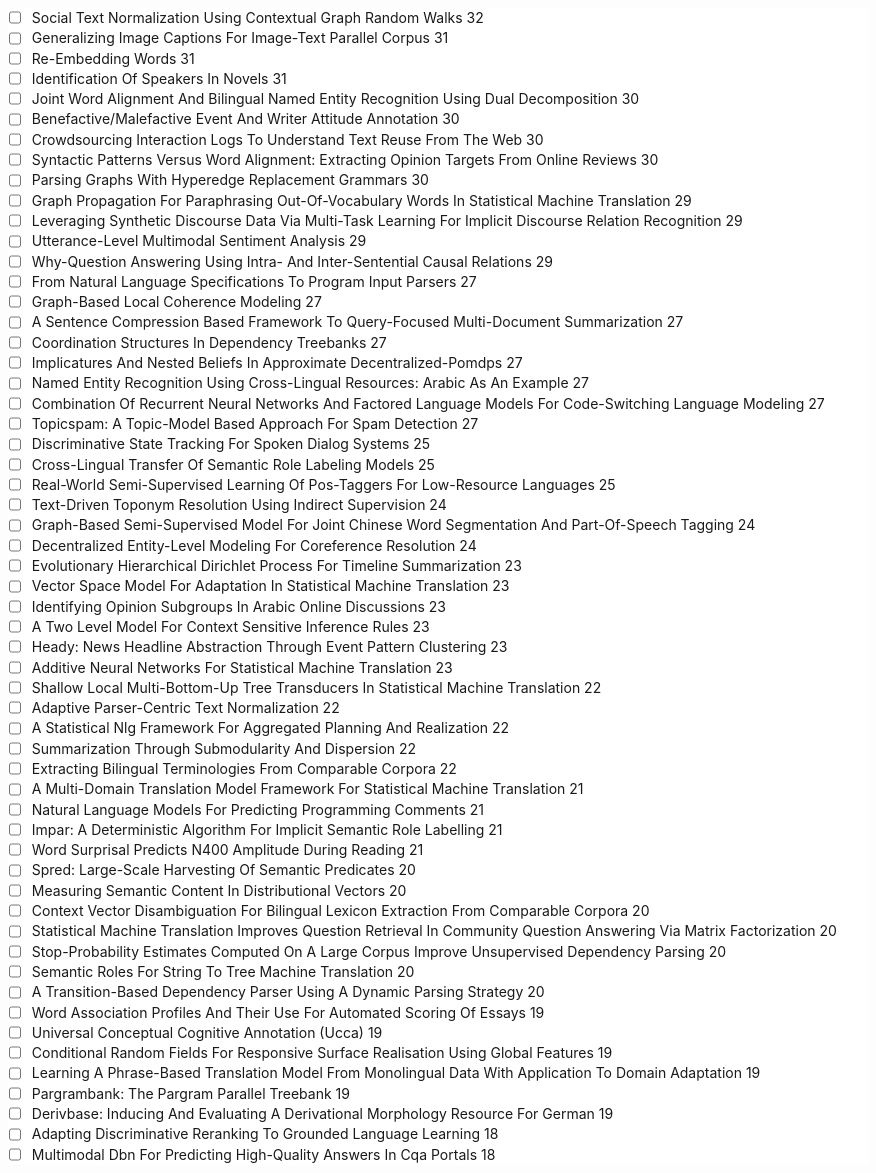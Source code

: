 - [ ] Social Text Normalization Using Contextual Graph Random Walks	32
- [ ] Generalizing Image Captions For Image-Text Parallel Corpus	31
- [ ] Re-Embedding Words	31
- [ ] Identification Of Speakers In Novels	31
- [ ] Joint Word Alignment And Bilingual Named Entity Recognition Using Dual Decomposition	30
- [ ] Benefactive/Malefactive Event And Writer Attitude Annotation	30
- [ ] Crowdsourcing Interaction Logs To Understand Text Reuse From The Web	30
- [ ] Syntactic Patterns Versus Word Alignment: Extracting Opinion Targets From Online Reviews	30
- [ ] Parsing Graphs With Hyperedge Replacement Grammars	30
- [ ] Graph Propagation For Paraphrasing Out-Of-Vocabulary Words In Statistical Machine Translation	29
- [ ] Leveraging Synthetic Discourse Data Via Multi-Task Learning For Implicit Discourse Relation Recognition	29
- [ ] Utterance-Level Multimodal Sentiment Analysis	29
- [ ] Why-Question Answering Using Intra- And Inter-Sentential Causal Relations	29
- [ ] From Natural Language Specifications To Program Input Parsers	27
- [ ] Graph-Based Local Coherence Modeling	27
- [ ] A Sentence Compression Based Framework To Query-Focused Multi-Document Summarization	27
- [ ] Coordination Structures In Dependency Treebanks	27
- [ ] Implicatures And Nested Beliefs In Approximate Decentralized-Pomdps	27
- [ ] Named Entity Recognition Using Cross-Lingual Resources: Arabic As An Example	27
- [ ] Combination Of Recurrent Neural Networks And Factored Language Models For Code-Switching Language Modeling	27
- [ ] Topicspam: A Topic-Model Based Approach For Spam Detection	27
- [ ] Discriminative State Tracking For Spoken Dialog Systems	25
- [ ] Cross-Lingual Transfer Of Semantic Role Labeling Models	25
- [ ] Real-World Semi-Supervised Learning Of Pos-Taggers For Low-Resource Languages	25
- [ ] Text-Driven Toponym Resolution Using Indirect Supervision	24
- [ ] Graph-Based Semi-Supervised Model For Joint Chinese Word Segmentation And Part-Of-Speech Tagging	24
- [ ] Decentralized Entity-Level Modeling For Coreference Resolution	24
- [ ] Evolutionary Hierarchical Dirichlet Process For Timeline Summarization	23
- [ ] Vector Space Model For Adaptation In Statistical Machine Translation	23
- [ ] Identifying Opinion Subgroups In Arabic Online Discussions	23
- [ ] A Two Level Model For Context Sensitive Inference Rules	23
- [ ] Heady: News Headline Abstraction Through Event Pattern Clustering	23
- [ ] Additive Neural Networks For Statistical Machine Translation	23
- [ ] Shallow Local Multi-Bottom-Up Tree Transducers In Statistical Machine Translation	22
- [ ] Adaptive Parser-Centric Text Normalization	22
- [ ] A Statistical Nlg Framework For Aggregated Planning And Realization	22
- [ ] Summarization Through Submodularity And Dispersion	22
- [ ] Extracting Bilingual Terminologies From Comparable Corpora	22
- [ ] A Multi-Domain Translation Model Framework For Statistical Machine Translation	21
- [ ] Natural Language Models For Predicting Programming Comments	21
- [ ] Impar: A Deterministic Algorithm For Implicit Semantic Role Labelling	21
- [ ] Word Surprisal Predicts N400 Amplitude During Reading	21
- [ ] Spred: Large-Scale Harvesting Of Semantic Predicates	20
- [ ] Measuring Semantic Content In Distributional Vectors	20
- [ ] Context Vector Disambiguation For Bilingual Lexicon Extraction From Comparable Corpora	20
- [ ] Statistical Machine Translation Improves Question Retrieval In Community Question Answering Via Matrix Factorization	20
- [ ] Stop-Probability Estimates Computed On A Large Corpus Improve Unsupervised Dependency Parsing	20
- [ ] Semantic Roles For String To Tree Machine Translation	20
- [ ] A Transition-Based Dependency Parser Using A Dynamic Parsing Strategy	20
- [ ] Word Association Profiles And Their Use For Automated Scoring Of Essays	19
- [ ] Universal Conceptual Cognitive Annotation (Ucca)	19
- [ ] Conditional Random Fields For Responsive Surface Realisation Using Global Features	19
- [ ] Learning A Phrase-Based Translation Model From Monolingual Data With Application To Domain Adaptation	19
- [ ] Pargrambank: The Pargram Parallel Treebank	19
- [ ] Derivbase: Inducing And Evaluating A Derivational Morphology Resource For German	19
- [ ] Adapting Discriminative Reranking To Grounded Language Learning	18
- [ ] Multimodal Dbn For Predicting High-Quality Answers In Cqa Portals	18